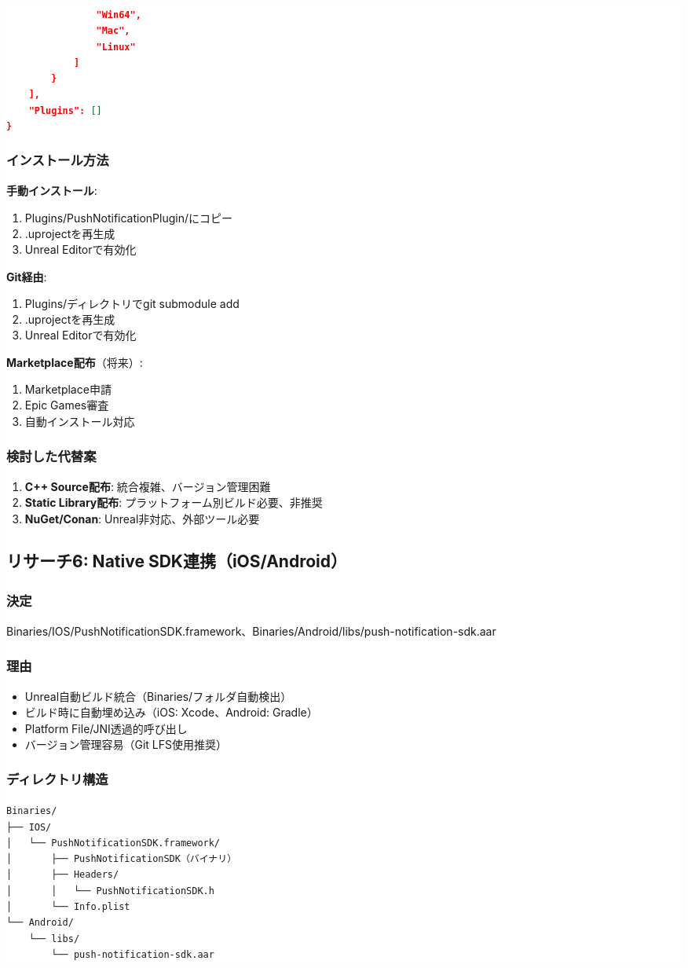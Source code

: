 ```json
                "Win64",
                "Mac",
                "Linux"
            ]
        }
    ],
    "Plugins": []
}
```

### インストール方法

**手動インストール**:
1. Plugins/PushNotificationPlugin/にコピー
2. .uprojectを再生成
3. Unreal Editorで有効化

**Git経由**:
1. Plugins/ディレクトリでgit submodule add
2. .uprojectを再生成
3. Unreal Editorで有効化

**Marketplace配布**（将来）:
1. Marketplace申請
2. Epic Games審査
3. 自動インストール対応

### 検討した代替案
1. **C++ Source配布**: 統合複雑、バージョン管理困難
2. **Static Library配布**: プラットフォーム別ビルド必要、非推奨
3. **NuGet/Conan**: Unreal非対応、外部ツール必要

## リサーチ6: Native SDK連携（iOS/Android）

### 決定
Binaries/IOS/PushNotificationSDK.framework、Binaries/Android/libs/push-notification-sdk.aar

### 理由
- Unreal自動ビルド統合（Binaries/フォルダ自動検出）
- ビルド時に自動埋め込み（iOS: Xcode、Android: Gradle）
- Platform File/JNI透過的呼び出し
- バージョン管理容易（Git LFS使用推奨）

### ディレクトリ構造

```
Binaries/
├── IOS/
│   └── PushNotificationSDK.framework/
│       ├── PushNotificationSDK（バイナリ）
│       ├── Headers/
│       │   └── PushNotificationSDK.h
│       └── Info.plist
└── Android/
    └── libs/
        └── push-notification-sdk.aar
```

